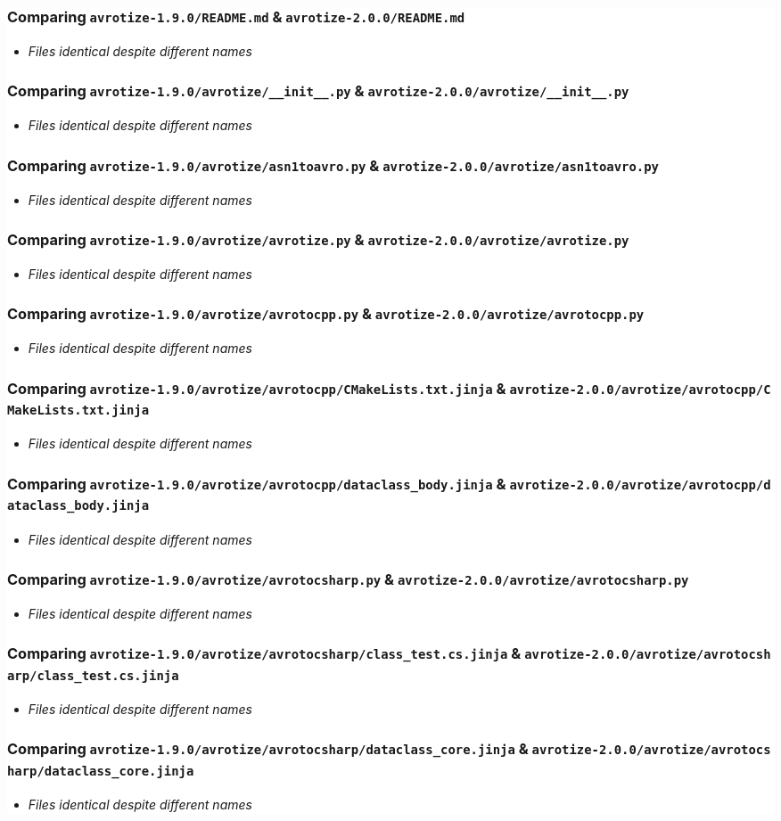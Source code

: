 ### Comparing `avrotize-1.9.0/README.md` & `avrotize-2.0.0/README.md`

 * *Files identical despite different names*

### Comparing `avrotize-1.9.0/avrotize/__init__.py` & `avrotize-2.0.0/avrotize/__init__.py`

 * *Files identical despite different names*

### Comparing `avrotize-1.9.0/avrotize/asn1toavro.py` & `avrotize-2.0.0/avrotize/asn1toavro.py`

 * *Files identical despite different names*

### Comparing `avrotize-1.9.0/avrotize/avrotize.py` & `avrotize-2.0.0/avrotize/avrotize.py`

 * *Files identical despite different names*

### Comparing `avrotize-1.9.0/avrotize/avrotocpp.py` & `avrotize-2.0.0/avrotize/avrotocpp.py`

 * *Files identical despite different names*

### Comparing `avrotize-1.9.0/avrotize/avrotocpp/CMakeLists.txt.jinja` & `avrotize-2.0.0/avrotize/avrotocpp/CMakeLists.txt.jinja`

 * *Files identical despite different names*

### Comparing `avrotize-1.9.0/avrotize/avrotocpp/dataclass_body.jinja` & `avrotize-2.0.0/avrotize/avrotocpp/dataclass_body.jinja`

 * *Files identical despite different names*

### Comparing `avrotize-1.9.0/avrotize/avrotocsharp.py` & `avrotize-2.0.0/avrotize/avrotocsharp.py`

 * *Files identical despite different names*

### Comparing `avrotize-1.9.0/avrotize/avrotocsharp/class_test.cs.jinja` & `avrotize-2.0.0/avrotize/avrotocsharp/class_test.cs.jinja`

 * *Files identical despite different names*

### Comparing `avrotize-1.9.0/avrotize/avrotocsharp/dataclass_core.jinja` & `avrotize-2.0.0/avrotize/avrotocsharp/dataclass_core.jinja`

 * *Files identical despite different names*
